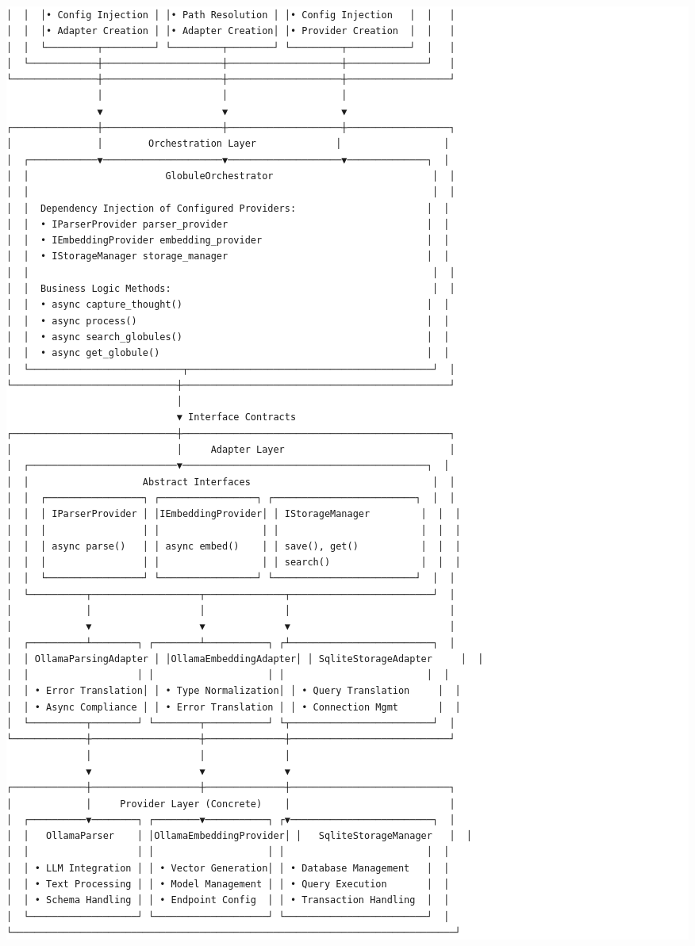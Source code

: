 ```
│  │  │• Config Injection │ │• Path Resolution │ │• Config Injection   │  │   │
│  │  │• Adapter Creation │ │• Adapter Creation│ │• Provider Creation  │  │   │
│  │  └─────────┬─────────┘ └─────────┬────────┘ └─────────┬───────────┘  │   │
│  └────────────┼─────────────────────┼────────────────────┼──────────────┘   │
└───────────────┼─────────────────────┼────────────────────┼──────────────────┘
                │                     │                    │
                ▼                     ▼                    ▼
┌───────────────┼─────────────────────┼────────────────────┼──────────────────┐
│               │        Orchestration Layer              │                  │
│  ┌────────────▼─────────────────────▼────────────────────▼──────────────┐  │
│  │                        GlobuleOrchestrator                            │  │
│  │                                                                       │  │
│  │  Dependency Injection of Configured Providers:                       │  │
│  │  • IParserProvider parser_provider                                   │  │
│  │  • IEmbeddingProvider embedding_provider                             │  │
│  │  • IStorageManager storage_manager                                   │  │
│  │                                                                       │  │
│  │  Business Logic Methods:                                              │  │
│  │  • async capture_thought()                                           │  │
│  │  • async process()                                                   │  │
│  │  • async search_globules()                                           │  │
│  │  • async get_globule()                                               │  │
│  └───────────────────────────┬───────────────────────────────────────────┘  │
└─────────────────────────────┼───────────────────────────────────────────────┘
                              │
                              ▼ Interface Contracts
┌─────────────────────────────┼───────────────────────────────────────────────┐
│                             │     Adapter Layer                             │
│  ┌──────────────────────────▼───────────────────────────────────────────┐  │
│  │                    Abstract Interfaces                                │  │
│  │  ┌─────────────────┐ ┌─────────────────┐ ┌─────────────────────────┐  │  │
│  │  │ IParserProvider │ │IEmbeddingProvider│ │ IStorageManager         │  │  │
│  │  │                 │ │                  │ │                         │  │  │
│  │  │ async parse()   │ │ async embed()    │ │ save(), get()           │  │  │
│  │  │                 │ │                  │ │ search()                │  │  │
│  │  └─────────────────┘ └─────────────────┘ └─────────────────────────┘  │  │
│  └──────────┬───────────────────┬──────────────┬─────────────────────────┘  │
│             │                   │              │                            │
│             ▼                   ▼              ▼                            │
│  ┌──────────┴────────┐ ┌────────┴───────────┐ ┌┴─────────────────────────┐  │
│  │ OllamaParsingAdapter │ │OllamaEmbeddingAdapter│ │ SqliteStorageAdapter     │  │
│  │                   │ │                    │ │                         │  │
│  │ • Error Translation│ │ • Type Normalization│ │ • Query Translation     │  │
│  │ • Async Compliance │ │ • Error Translation │ │ • Connection Mgmt       │  │
│  └──────────┬────────┘ └────────┬───────────┘ └┬─────────────────────────┘  │
└─────────────┼───────────────────┼──────────────┼────────────────────────────┘
              │                   │              │
              ▼                   ▼              ▼
┌─────────────┼───────────────────┼──────────────┼────────────────────────────┐
│             │     Provider Layer (Concrete)    │                            │
│  ┌──────────▼────────┐ ┌────────▼───────────┐ ┌▼─────────────────────────┐  │
│  │   OllamaParser    │ │OllamaEmbeddingProvider│ │   SqliteStorageManager   │  │
│  │                   │ │                    │ │                         │  │
│  │ • LLM Integration │ │ • Vector Generation│ │ • Database Management   │  │
│  │ • Text Processing │ │ • Model Management │ │ • Query Execution       │  │
│  │ • Schema Handling │ │ • Endpoint Config  │ │ • Transaction Handling  │  │
│  └───────────────────┘ └────────────────────┘ └─────────────────────────┘  │
└──────────────────────────────────────────────────────────────────────────────┘
```
